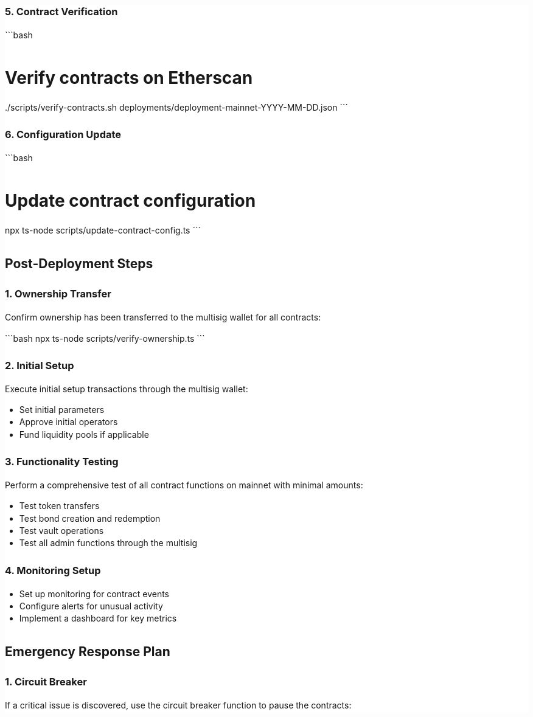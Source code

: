### 5. Contract Verification

\`\`\`bash
# Verify contracts on Etherscan
./scripts/verify-contracts.sh deployments/deployment-mainnet-YYYY-MM-DD.json
\`\`\`

### 6. Configuration Update

\`\`\`bash
# Update contract configuration
npx ts-node scripts/update-contract-config.ts
\`\`\`

## Post-Deployment Steps

### 1. Ownership Transfer

Confirm ownership has been transferred to the multisig wallet for all contracts:

\`\`\`bash
npx ts-node scripts/verify-ownership.ts
\`\`\`

### 2. Initial Setup

Execute initial setup transactions through the multisig wallet:
- Set initial parameters
- Approve initial operators
- Fund liquidity pools if applicable

### 3. Functionality Testing

Perform a comprehensive test of all contract functions on mainnet with minimal amounts:
- Test token transfers
- Test bond creation and redemption
- Test vault operations
- Test all admin functions through the multisig

### 4. Monitoring Setup

- Set up monitoring for contract events
- Configure alerts for unusual activity
- Implement a dashboard for key metrics

## Emergency Response Plan

### 1. Circuit Breaker
If a critical issue is discovered, use the circuit breaker function to pause the contracts:
